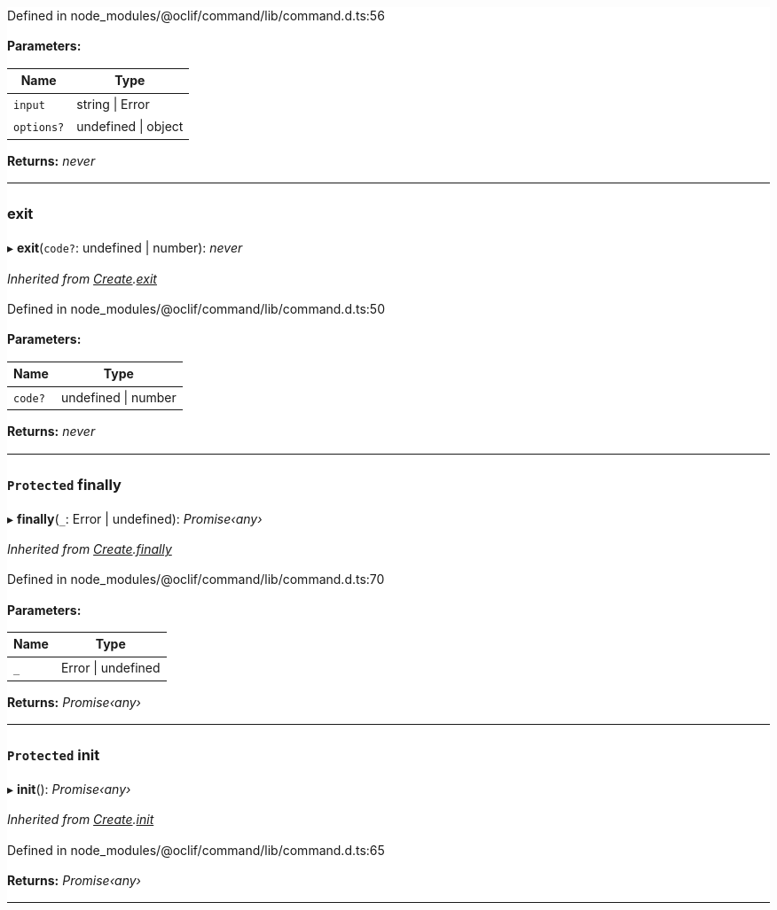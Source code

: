 Defined in node_modules/@oclif/command/lib/command.d.ts:56

**Parameters:**

Name | Type |
------ | ------ |
`input` | string &#124; Error |
`options?` | undefined &#124; object |

**Returns:** *never*

___

###  exit

▸ **exit**(`code?`: undefined | number): *never*

*Inherited from [Create](create.md).[exit](create.md#exit)*

Defined in node_modules/@oclif/command/lib/command.d.ts:50

**Parameters:**

Name | Type |
------ | ------ |
`code?` | undefined &#124; number |

**Returns:** *never*

___

### `Protected` finally

▸ **finally**(`_`: Error | undefined): *Promise‹any›*

*Inherited from [Create](create.md).[finally](create.md#protected-finally)*

Defined in node_modules/@oclif/command/lib/command.d.ts:70

**Parameters:**

Name | Type |
------ | ------ |
`_` | Error &#124; undefined |

**Returns:** *Promise‹any›*

___

### `Protected` init

▸ **init**(): *Promise‹any›*

*Inherited from [Create](create.md).[init](create.md#protected-init)*

Defined in node_modules/@oclif/command/lib/command.d.ts:65

**Returns:** *Promise‹any›*

___
